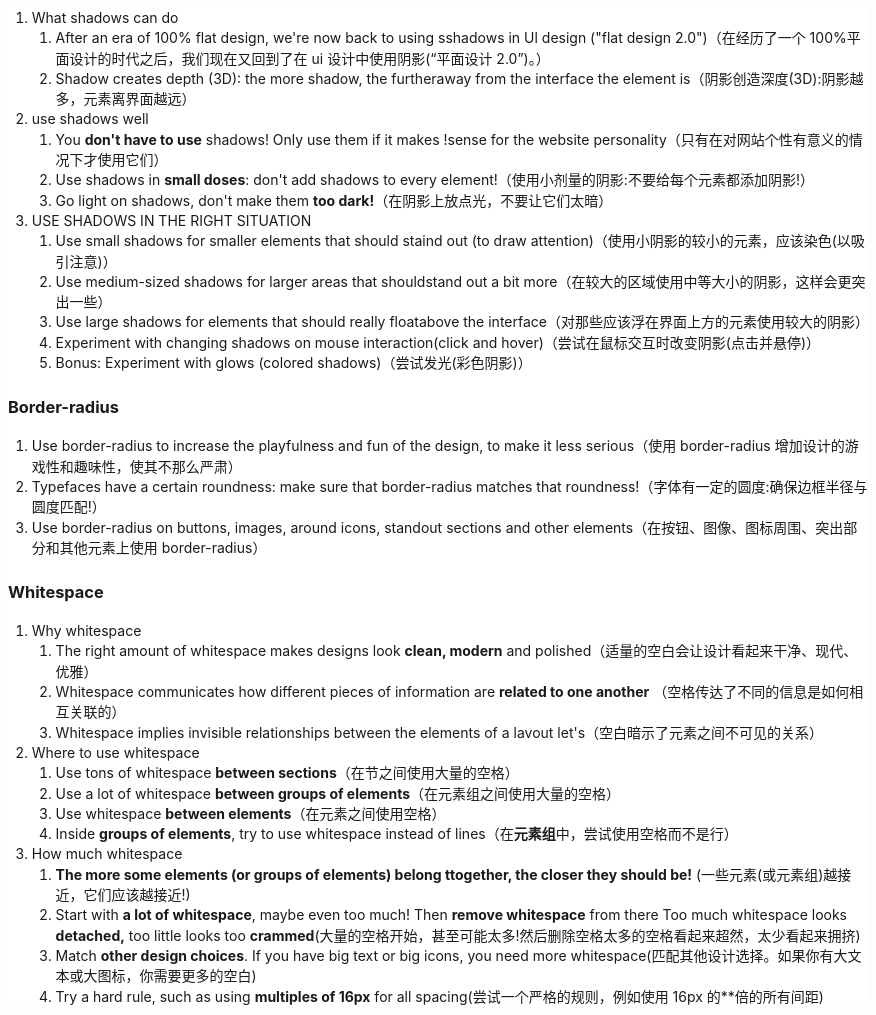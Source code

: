 1. What shadows can do
   1. After an era of 100% flat design, we're now back to using sshadows in Ul design ("flat design 2.0")（在经历了一个 100%平面设计的时代之后，我们现在又回到了在 ui 设计中使用阴影(“平面设计 2.0”)。）
   2. Shadow creates depth (3D): the more shadow, the furtheraway from the interface the element is（阴影创造深度(3D):阴影越多，元素离界面越远）
2. use shadows well
   1. You **don't have to use** shadows! Only use them if it makes !sense for the website personality（只有在对网站个性有意义的情况下才使用它们）
   2. Use shadows in **small doses**: don't add shadows to every element!（使用小剂量的阴影:不要给每个元素都添加阴影!）
   3. Go light on shadows, don't make them **too dark!**（在阴影上放点光，不要让它们太暗）
3. USE SHADOWS IN THE RIGHT SITUATION
   1. Use small shadows for smaller elements that should staind out (to draw attention)（使用小阴影的较小的元素，应该染色(以吸引注意)）
   2. Use medium-sized shadows for larger areas that shouldstand out a bit more（在较大的区域使用中等大小的阴影，这样会更突出一些）
   3. Use large shadows for elements that should really floatabove the interface（对那些应该浮在界面上方的元素使用较大的阴影）
   4. Experiment with changing shadows on mouse interaction(click and hover)（尝试在鼠标交互时改变阴影(点击并悬停)）
   5. Bonus: Experiment with glows (colored shadows)（尝试发光(彩色阴影)）

### Border-radius

1. Use border-radius to increase the playfulness and fun of the design, to make it less serious（使用 border-radius 增加设计的游戏性和趣味性，使其不那么严肃）
2. Typefaces have a certain roundness: make sure that border-radius matches that roundness!（字体有一定的圆度:确保边框半径与圆度匹配!）
3. Use border-radius on buttons, images, around icons, standout sections and other elements（在按钮、图像、图标周围、突出部分和其他元素上使用 border-radius）

### Whitespace

1. Why whitespace
   1. The right amount of whitespace makes designs look **clean, modern** and polished（适量的空白会让设计看起来干净、现代、优雅）
   2. Whitespace communicates how different pieces of information are **related to one another** （空格传达了不同的信息是如何相互关联的）
   3. Whitespace implies invisible relationships between the elements of a lavout let's（空白暗示了元素之间不可见的关系）
2. Where to use whitespace
   1. Use tons of whitespace **between sections**（在节之间使用大量的空格）
   2. Use a lot of whitespace **between groups of elements**（在元素组之间使用大量的空格）
   3. Use whitespace **between elements**（在元素之间使用空格）
   4. Inside **groups of elements**, try to use whitespace instead of lines（在**元素组**中，尝试使用空格而不是行）
3. How much whitespace
   1. **The more some elements (or groups of elements) belong ttogether, the closer they should be!** (一些元素(或元素组)越接近，它们应该越接近!)
   2. Start with **a lot of whitespace**, maybe even too much! Then **remove whitespace** from there Too much whitespace looks **detached,** too little looks too **crammed**(大量的空格开始，甚至可能太多!然后删除空格太多的空格看起来超然，太少看起来拥挤)
   3. Match **other design choices**. If you have big text or big icons, you need more whitespace(匹配其他设计选择。如果你有大文本或大图标，你需要更多的空白)
   4. Try a hard rule, such as using **multiples of 16px** for all spacing(尝试一个严格的规则，例如使用 16px 的\*\*倍的所有间距)
